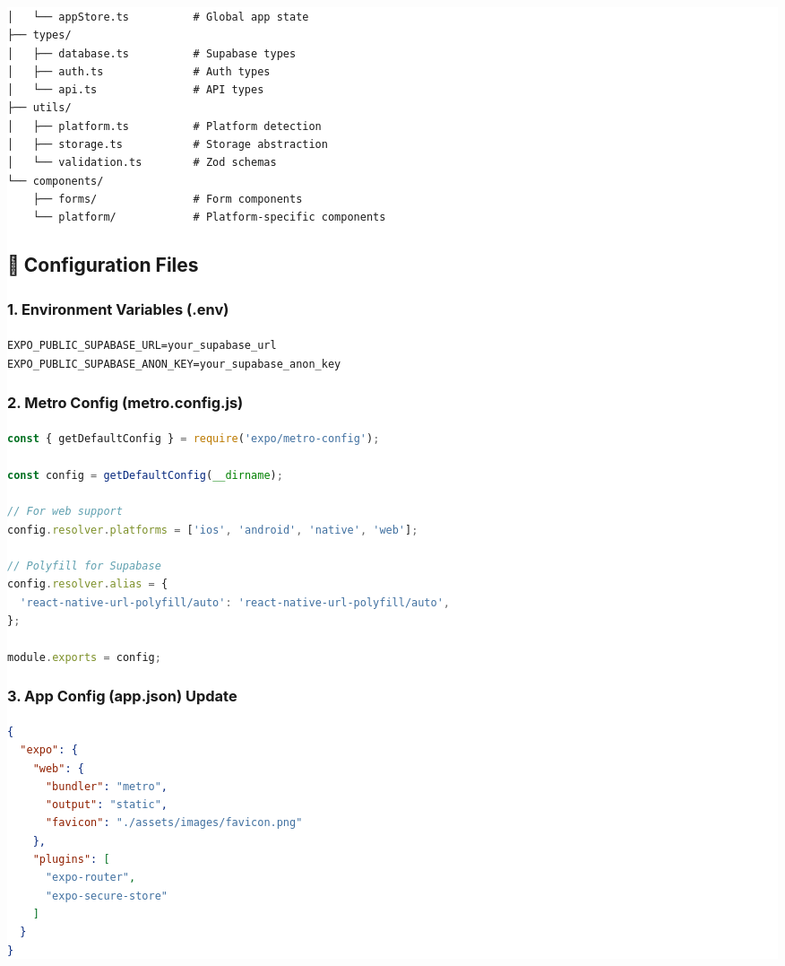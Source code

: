 ```
│   └── appStore.ts          # Global app state
├── types/
│   ├── database.ts          # Supabase types
│   ├── auth.ts              # Auth types
│   └── api.ts               # API types
├── utils/
│   ├── platform.ts          # Platform detection
│   ├── storage.ts           # Storage abstraction
│   └── validation.ts        # Zod schemas
└── components/
    ├── forms/               # Form components
    └── platform/            # Platform-specific components
```

## 🔧 Configuration Files

### 1. Environment Variables (.env)
```env
EXPO_PUBLIC_SUPABASE_URL=your_supabase_url
EXPO_PUBLIC_SUPABASE_ANON_KEY=your_supabase_anon_key
```

### 2. Metro Config (metro.config.js)
```javascript
const { getDefaultConfig } = require('expo/metro-config');

const config = getDefaultConfig(__dirname);

// For web support
config.resolver.platforms = ['ios', 'android', 'native', 'web'];

// Polyfill for Supabase
config.resolver.alias = {
  'react-native-url-polyfill/auto': 'react-native-url-polyfill/auto',
};

module.exports = config;
```

### 3. App Config (app.json) Update
```json
{
  "expo": {
    "web": {
      "bundler": "metro",
      "output": "static",
      "favicon": "./assets/images/favicon.png"
    },
    "plugins": [
      "expo-router",
      "expo-secure-store"
    ]
  }
}
```
